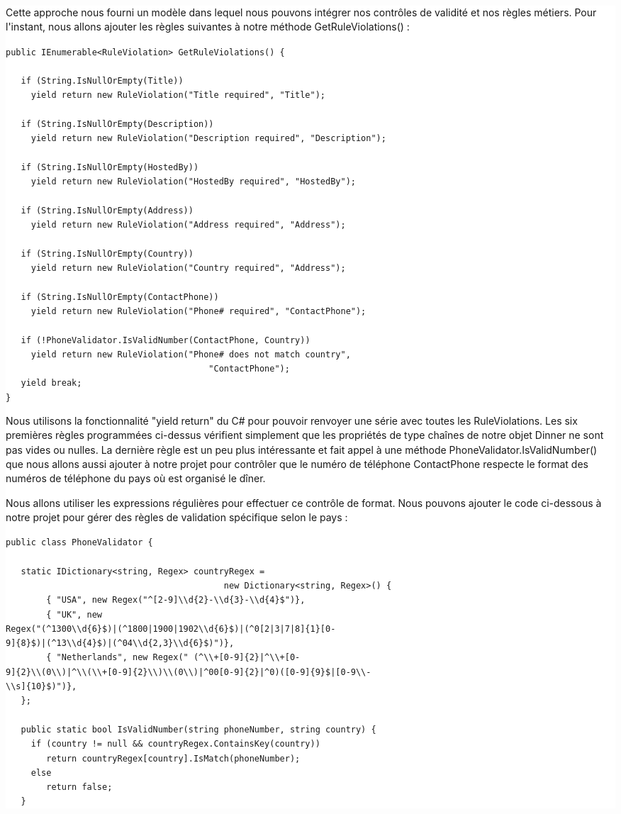 Cette approche nous fourni un modèle dans lequel nous pouvons intégrer nos
contrôles de validité et nos règles métiers. Pour l'instant, nous allons
ajouter les règles suivantes à notre méthode GetRuleViolations() :

```
public IEnumerable<RuleViolation> GetRuleViolations() {

   if (String.IsNullOrEmpty(Title))
     yield return new RuleViolation("Title required", "Title");

   if (String.IsNullOrEmpty(Description))
     yield return new RuleViolation("Description required", "Description");

   if (String.IsNullOrEmpty(HostedBy))
     yield return new RuleViolation("HostedBy required", "HostedBy");

   if (String.IsNullOrEmpty(Address))
     yield return new RuleViolation("Address required", "Address");

   if (String.IsNullOrEmpty(Country))
     yield return new RuleViolation("Country required", "Address");

   if (String.IsNullOrEmpty(ContactPhone))
     yield return new RuleViolation("Phone# required", "ContactPhone");

   if (!PhoneValidator.IsValidNumber(ContactPhone, Country))
     yield return new RuleViolation("Phone# does not match country",
                                        "ContactPhone");
   yield break;
}
```

Nous utilisons la fonctionnalité "yield return" du C# pour pouvoir renvoyer
une série avec toutes les RuleViolations. Les six premières règles programmées
ci-dessus vérifient simplement que les propriétés de type chaînes de notre
objet Dinner ne sont pas vides ou nulles. La dernière règle est un peu plus
intéressante et fait appel à une méthode PhoneValidator.IsValidNumber() que
nous allons aussi ajouter à notre projet pour contrôler que le numéro de
téléphone ContactPhone respecte le format des numéros de téléphone du pays où
est organisé le dîner.

Nous allons utiliser les expressions régulières pour effectuer ce contrôle
de format. Nous pouvons ajouter le code ci-dessous à notre projet pour gérer
des règles de validation spécifique selon le pays :

```
public class PhoneValidator {

   static IDictionary<string, Regex> countryRegex =
                                           new Dictionary<string, Regex>() {
        { "USA", new Regex("^[2-9]\\d{2}-\\d{3}-\\d{4}$")},
        { "UK", new
Regex("(^1300\\d{6}$)|(^1800|1900|1902\\d{6}$)|(^0[2|3|7|8]{1}[0-
9]{8}$)|(^13\\d{4}$)|(^04\\d{2,3}\\d{6}$)")},
        { "Netherlands", new Regex(" (^\\+[0-9]{2}|^\\+[0-
9]{2}\\(0\\)|^\\(\\+[0-9]{2}\\)\\(0\\)|^00[0-9]{2}|^0)([0-9]{9}$|[0-9\\-
\\s]{10}$)")},
   };

   public static bool IsValidNumber(string phoneNumber, string country) {
     if (country != null && countryRegex.ContainsKey(country))
        return countryRegex[country].IsMatch(phoneNumber);
     else
        return false;
   }

```